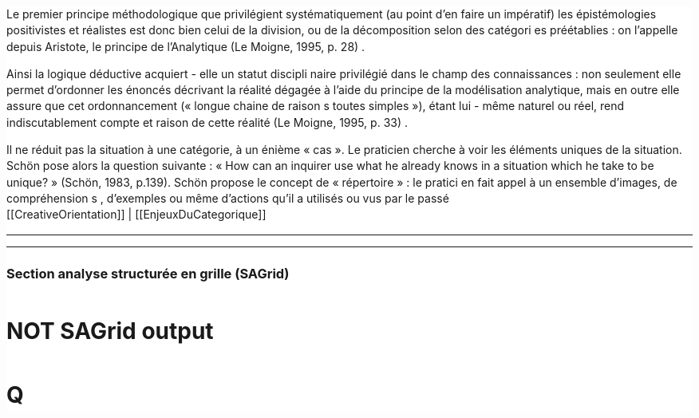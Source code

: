 

Le premier principe méthodologique que privilégient systématiquement (au point d’en faire un impératif) les épistémologies positivistes et réalistes est donc bien celui de la division, ou de la décomposition selon des catégori es préétablies : on l’appelle depuis Aristote, le principe de l’Analytique (Le Moigne, 1995, p. 28) .



Ainsi la logique déductive acquiert - elle un statut discipli naire privilégié dans le champ des connaissances : non seulement elle permet d’ordonner les énoncés décrivant la réalité dégagée à l’aide du principe de la modélisation analytique, mais en outre elle assure que cet ordonnancement (« longue chaine de raison s toutes simples »), étant lui - même naturel ou réel, rend indiscutablement compte et raison de cette réalité (Le Moigne, 1995, p. 33) .



Il ne réduit pas la situation à une catégorie, à un énième « cas ». Le praticien cherche à voir les éléments uniques de la situation. Schön pose alors la question suivante : « How can an inquirer use what he already knows in a situation which he take to be unique? » (Schön, 1983, p.139). Schön propose le concept de « répertoire » : le pratici en fait appel à un ensemble d’images, de compréhension s , d’exemples ou même d’actions qu’il a utilisés ou vus par le passé  
[[CreativeOrientation]] | [[EnjeuxDuCategorique]] 








----

----



### Section analyse structurée en grille (SAGrid)


# NOT SAGrid output

# Q

